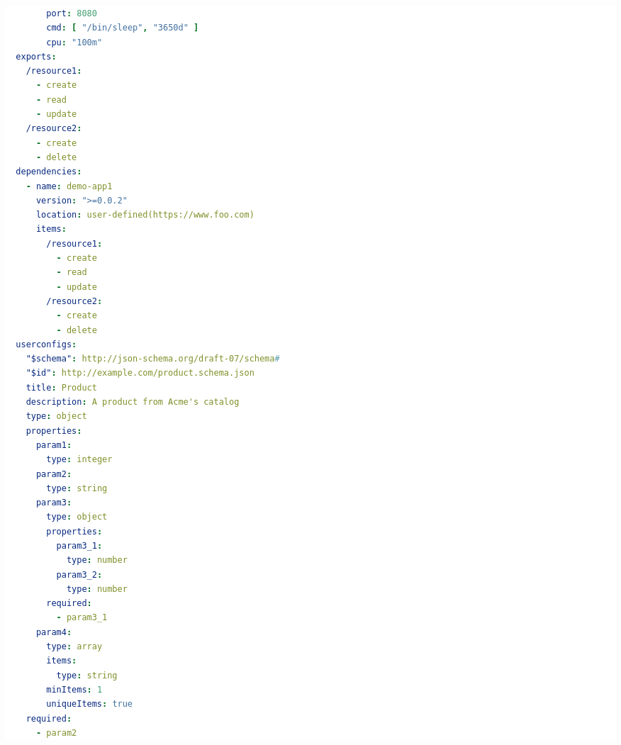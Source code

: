 ```yaml
        port: 8080
        cmd: [ "/bin/sleep", "3650d" ]
        cpu: "100m"
  exports:
    /resource1:
      - create
      - read
      - update
    /resource2:
      - create
      - delete
  dependencies:
    - name: demo-app1
      version: ">=0.0.2"
      location: user-defined(https://www.foo.com)
      items:
        /resource1:
          - create
          - read
          - update
        /resource2:
          - create
          - delete
  userconfigs:
    "$schema": http://json-schema.org/draft-07/schema#
    "$id": http://example.com/product.schema.json
    title: Product
    description: A product from Acme's catalog
    type: object
    properties:
      param1:
        type: integer
      param2:
        type: string
      param3:
        type: object
        properties:
          param3_1:
            type: number
          param3_2:
            type: number
        required:
          - param3_1
      param4:
        type: array
        items:
          type: string
        minItems: 1
        uniqueItems: true
    required:
      - param2
```


